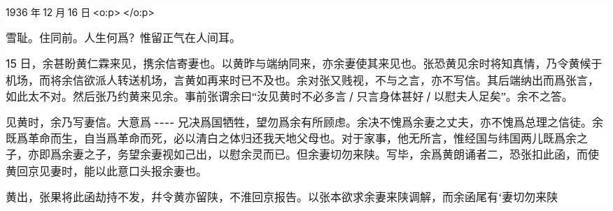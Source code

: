    1936
   <span lang="ZH-CN" style="font-family: 宋体;">
    年
   </span>
   12
   <span lang="ZH-CN" style="font-family: 宋体;">
    月
   </span>
   16
   <span lang="ZH-CN" style="font-family: 宋体;">
    日
   </span>
   <o:p>
   </o:p>
  </font>
 </p>
 <p class="MsoNormal">
  <font size="3">
   <span lang="ZH-CN" style="font-family: 宋体;">
    雪耻。住同前。人生何爲？惟留正气在人间耳。
   </span>
   <o:p>
   </o:p>
  </font>
 </p>
 <p class="MsoNormal">
  <font size="3">
   15
   <span lang="ZH-CN" style="font-family: 宋体;">
    日，余甚盼黄仁霖来见，携余信寄妻也。以黄昨与端纳同来，亦余妻使其来见也。张恐黄见余时将知真情，乃令黄候于机场，而将余信欲派人转送机场，言黄如再来时已不及也。余对张又贱视，不与之言，亦不写信。其后端纳出而爲张言，如此太不对。然后张乃约黄来见余。事前张谓余曰“汝见黄时不必多言
   </span>
   /
   <span lang="ZH-CN" style="font-family: 宋体;">
    只言身体甚好
   </span>
   /
   <span lang="ZH-CN" style="font-family: 宋体;">
    以慰夫人足矣”。余不之答。
   </span>
   <o:p>
   </o:p>
  </font>
 </p>
 <p class="MsoNormal">
  <font size="3">
   <span lang="ZH-CN" style="font-family: 宋体;">
    见黄时，余乃写妻信。大意爲
   </span>
   ----
   <span lang="ZH-CN" style="font-family: 宋体;">
    兄决爲国牺牲，望勿爲余有所顾虑。余决不愧爲余妻之丈夫，亦不愧爲总理之信徒。余既爲革命而生，自当爲革命而死，必以清白之体归还我天地父母也。对于家事，他无所言，惟经国与纬国两儿既爲余之子，亦即爲余妻之子，务望余妻视如己出，以慰余灵而已。但余妻切勿来陕。写毕，余爲黄朗诵者二，恐张扣此函，而使黄回京见妻时，能以此意口头报余妻也。
   </span>
   <o:p>
   </o:p>
  </font>
 </p>
 <p class="MsoNormal">
  <font size="3">
   <span lang="ZH-CN" style="font-family: 宋体;">
    黄出，张果将此函劫持不发，幷令黄亦留陕，不淮回京报告。以张本欲求余妻来陕调解，而余函尾有‘妻切勿来陕
   </span>